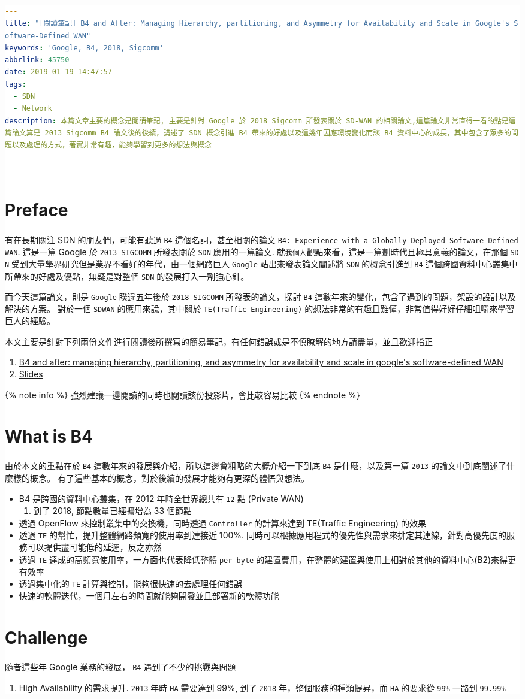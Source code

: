 ```yaml
---
title: "[閱讀筆記] B4 and After: Managing Hierarchy, partitioning, and Asymmetry for Availability and Scale in Google's Software-Defined WAN"
keywords: 'Google, B4, 2018, Sigcomm'
abbrlink: 45750
date: 2019-01-19 14:47:57
tags:
  - SDN
  - Network
description: 本篇文章主要的概念是閱讀筆記, 主要是針對 Google 於 2018 Sigcomm 所發表關於 SD-WAN 的相關論文,這篇論文非常直得一看的點是這篇論文算是 2013 Sigcomm B4 論文後的後續，講述了 SDN 概念引進 B4 帶來的好處以及這幾年因應環境變化而該 B4 資料中心的成長，其中包含了眾多的問題以及處理的方式，著實非常有趣，能夠學習到更多的想法與概念

---
```


# Preface
有在長期關注 SDN 的朋友們，可能有聽過 `B4` 這個名詞，甚至相關的論文 `B4: Experience with a Globally-Deployed
Software Defined WAN`. 這是一篇 Google 於 `2013 SIGCOMM` 所發表關於 `SDN` 應用的一篇論文. 就`我個人`觀點來看，這是一篇劃時代且極具意義的論文，在那個 `SDN` 受到大量學界研究但是業界不看好的年代，由一個網路巨人 `Google` 站出來發表論文闡述將 `SDN` 的概念引進到 `B4` 這個跨國資料中心叢集中所帶來的好處及優點，無疑是對整個 `SDN` 的發展打入一劑強心針。

而今天這篇論文，則是 `Google` 睽違五年後於 `2018 SIGCOMM` 所發表的論文，探討 `B4` 這數年來的變化，包含了遇到的問題，架設的設計以及解決的方案。 對於一個 `SDWAN` 的應用來說，其中關於 `TE(Traffic Engineering)` 的想法非常的有趣且難懂，非常值得好好仔細咀嚼來學習巨人的經驗。

本文主要是針對下列兩份文件進行閱讀後所撰寫的簡易筆記，有任何錯誤或是不慎瞭解的地方請盡量，並且歡迎指正
1. [B4 and after: managing hierarchy, partitioning, and asymmetry for availability and scale in google's software-defined WAN](https://dl.acm.org/citation.cfm?id=3230545&fbclid=IwAR3JnZf8yk2Ku8JXutQZSsAwm8Koca2ZSlInGI7JOJb9P3rAu91EWHai2c0)
2. [Slides](https://pdfs.semanticscholar.org/63f9/0f7482c186b778ef32b70c877c6d7ec82440.pdf?fbclid=IwAR06jKF1W8bXwga9aRzeVYMEMMXn63vzc6dm1V7OSrJfyquoAUbwNgYmKEE)

{% note info %}
強烈建議一邊閱讀的同時也閱讀該份投影片，會比較容易比較
{% endnote %}


# What is B4
由於本文的重點在於 `B4` 這數年來的發展與介紹，所以這邊會粗略的大概介紹一下到底 `B4` 是什麼，以及第一篇 `2013` 的論文中到底闡述了什麼樣的概念。 有了這些基本的概念，對於後續的發展才能夠有更深的體悟與想法。

- B4 是跨國的資料中心叢集，在 2012 年時全世界總共有 `12` 點 (Private WAN)
    1. 到了 2018, 節點數量已經擴增為 33 個節點
- 透過 OpenFlow 來控制叢集中的交換機，同時透過 `Controller` 的計算來達到 TE(Traffic Engineering) 的效果
- 透過 `TE` 的幫忙，提升整體網路頻寬的使用率到達接近 100%. 同時可以根據應用程式的優先性與需求來排定其連線，針對高優先度的服務可以提供盡可能低的延遲，反之亦然
- 透過 `TE` 達成的高頻寬使用率，一方面也代表降低整體 `per-byte` 的建置費用，在整體的建置與使用上相對於其他的資料中心(B2)來得更有效率
- 透過集中化的 `TE` 計算與控制，能夠很快速的去處理任何錯誤
- 快速的軟體迭代，一個月左右的時間就能夠開發並且部署新的軟體功能

# Challenge
隨者這些年 Google 業務的發展， `B4` 遇到了不少的挑戰與問題
1. High Availability 的需求提升. `2013` 年時 `HA` 需要達到 99%, 到了 `2018` 年，整個服務的種類提昇，而 `HA` 的要求從 `99%` 一路到 `99.99%`
